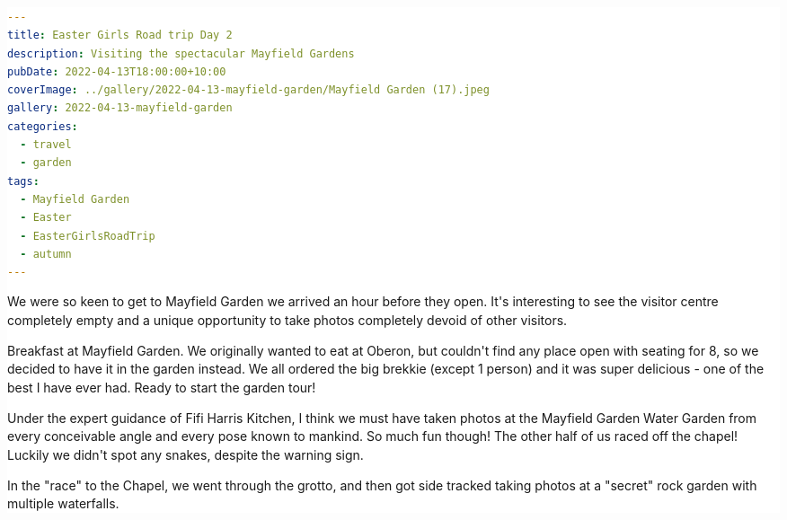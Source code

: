 ```yaml
---
title: Easter Girls Road trip Day 2
description: Visiting the spectacular Mayfield Gardens
pubDate: 2022-04-13T18:00:00+10:00
coverImage: ../gallery/2022-04-13-mayfield-garden/Mayfield Garden (17).jpeg
gallery: 2022-04-13-mayfield-garden
categories:
  - travel
  - garden
tags:
  - Mayfield Garden
  - Easter
  - EasterGirlsRoadTrip
  - autumn
---
```


We were so keen to get to Mayfield Garden we arrived an hour before they open. It's interesting to see the visitor centre completely empty and a unique opportunity to take photos completely devoid of other visitors.

<iframe src="https://www.facebook.com/plugins/post.php?href=https%3A%2F%2Fwww.facebook.com%2Fchris1.tham%2Fposts%2Fpfbid0LRwvZ5VhAoKTpzM2GMBZvyLga3fVFtrxcCDg6tugzX2QdiAYGD4yeAnfphK4qrqXl&show_text=true&width=500" width="500" height="703" style="border:none;overflow:hidden" scrolling="no" frameborder="0" allowfullscreen="true" allow="autoplay; clipboard-write; encrypted-media; picture-in-picture; web-share"></iframe>

Breakfast at Mayfield Garden. We originally wanted to eat at Oberon, but couldn't find any place open with seating for 8, so we decided to have it in the garden instead. We all ordered the big brekkie (except 1 person) and it was super delicious - one of the best I have ever had. Ready to start the garden tour!

<iframe src="https://www.facebook.com/plugins/post.php?href=https%3A%2F%2Fwww.facebook.com%2Fchris1.tham%2Fposts%2Fpfbid02R6txPSTHBZdjw6SP4icJs4exNmLJnv61QKuanheXvAKpict31KsnMy88xFRbLbanl&show_text=true&width=500" width="500" height="723" style="border:none;overflow:hidden" scrolling="no" frameborder="0" allowfullscreen="true" allow="autoplay; clipboard-write; encrypted-media; picture-in-picture; web-share"></iframe>

Under the expert guidance of Fifi Harris Kitchen, I think we must have taken photos at the Mayfield Garden Water Garden from every conceivable angle and every pose known to mankind. So much fun though! The other half of us raced off the chapel! Luckily we didn't spot any snakes, despite the warning sign.

<iframe src="https://www.facebook.com/plugins/post.php?href=https%3A%2F%2Fwww.facebook.com%2Fchris1.tham%2Fposts%2Fpfbid0jFTuKyVJEzmZcPYCyyB9oqaq3TqY8JhLSr3nR8LNcie4rEsWKwqVWknNgkrvgk3ul&show_text=true&width=500" width="500" height="723" style="border:none;overflow:hidden" scrolling="no" frameborder="0" allowfullscreen="true" allow="autoplay; clipboard-write; encrypted-media; picture-in-picture; web-share"></iframe>

In the "race" to the Chapel, we went through the grotto, and then got side tracked taking photos at a "secret" rock garden with multiple waterfalls.

<iframe src="https://www.facebook.com/plugins/post.php?href=https%3A%2F%2Fwww.facebook.com%2Fchris1.tham%2Fposts%2Fpfbid02WN2fwhBb3jrrzgsJXrHg6V19cjRP37YLCwW9tMfHPxdMykM4UFYovcVApyPAziwJl&show_text=true&width=500" width="500" height="684" style="border:none;overflow:hidden" scrolling="no" frameborder="0" allowfullscreen="true" allow="autoplay; clipboard-write; encrypted-media; picture-in-picture; web-share"></iframe>
